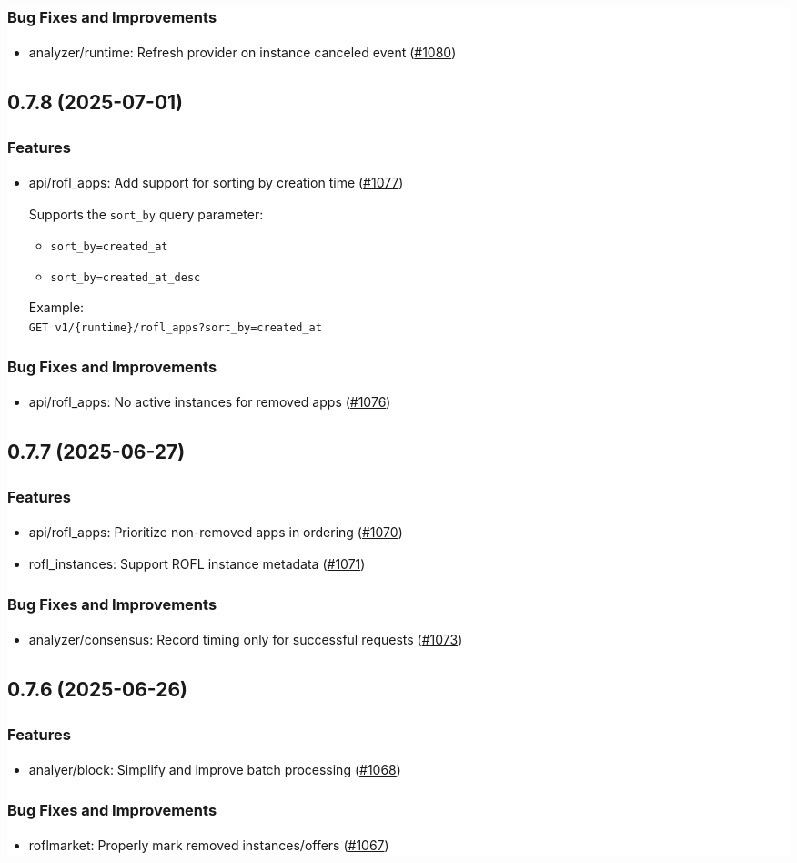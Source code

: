 ### Bug Fixes and Improvements

- analyzer/runtime: Refresh provider on instance canceled event
  ([#1080](https://github.com/oasisprotocol/nexus/issues/1080))

## 0.7.8 (2025-07-01)

### Features

- api/rofl_apps: Add support for sorting by creation time
  ([#1077](https://github.com/oasisprotocol/nexus/issues/1077))

  Supports the `sort_by` query parameter:  

  - `sort_by=created_at`  

  - `sort_by=created_at_desc`  

  Example:  
  `GET v1/{runtime}/rofl_apps?sort_by=created_at`

### Bug Fixes and Improvements

- api/rofl_apps: No active instances for removed apps
  ([#1076](https://github.com/oasisprotocol/nexus/issues/1076))

## 0.7.7 (2025-06-27)

### Features

- api/rofl_apps: Prioritize non-removed apps in ordering
  ([#1070](https://github.com/oasisprotocol/nexus/issues/1070))

- rofl_instances: Support ROFL instance metadata
  ([#1071](https://github.com/oasisprotocol/nexus/issues/1071))

### Bug Fixes and Improvements

- analyzer/consensus: Record timing only for successful requests
  ([#1073](https://github.com/oasisprotocol/nexus/issues/1073))

## 0.7.6 (2025-06-26)

### Features

- analyer/block: Simplify and improve batch processing
  ([#1068](https://github.com/oasisprotocol/nexus/issues/1068))

### Bug Fixes and Improvements

- roflmarket: Properly mark removed instances/offers
  ([#1067](https://github.com/oasisprotocol/nexus/issues/1067))
